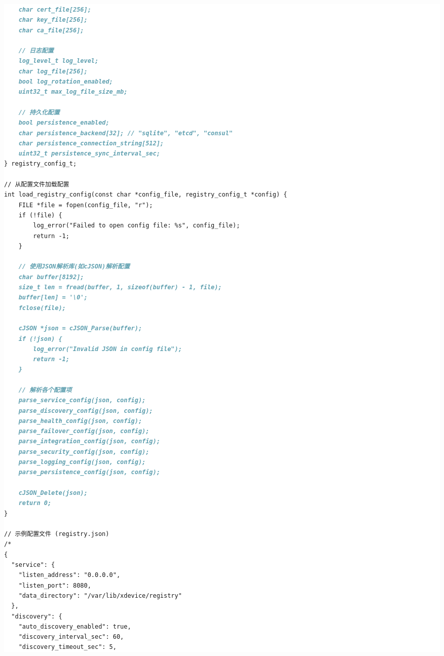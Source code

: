 ````markdown
    char cert_file[256];
    char key_file[256];
    char ca_file[256];
    
    // 日志配置
    log_level_t log_level;
    char log_file[256];
    bool log_rotation_enabled;
    uint32_t max_log_file_size_mb;
    
    // 持久化配置
    bool persistence_enabled;
    char persistence_backend[32]; // "sqlite", "etcd", "consul"
    char persistence_connection_string[512];
    uint32_t persistence_sync_interval_sec;
} registry_config_t;

// 从配置文件加载配置
int load_registry_config(const char *config_file, registry_config_t *config) {
    FILE *file = fopen(config_file, "r");
    if (!file) {
        log_error("Failed to open config file: %s", config_file);
        return -1;
    }
    
    // 使用JSON解析库(如cJSON)解析配置
    char buffer[8192];
    size_t len = fread(buffer, 1, sizeof(buffer) - 1, file);
    buffer[len] = '\0';
    fclose(file);
    
    cJSON *json = cJSON_Parse(buffer);
    if (!json) {
        log_error("Invalid JSON in config file");
        return -1;
    }
    
    // 解析各个配置项
    parse_service_config(json, config);
    parse_discovery_config(json, config);
    parse_health_config(json, config);
    parse_failover_config(json, config);
    parse_integration_config(json, config);
    parse_security_config(json, config);
    parse_logging_config(json, config);
    parse_persistence_config(json, config);
    
    cJSON_Delete(json);
    return 0;
}

// 示例配置文件 (registry.json)
/*
{
  "service": {
    "listen_address": "0.0.0.0",
    "listen_port": 8080,
    "data_directory": "/var/lib/xdevice/registry"
  },
  "discovery": {
    "auto_discovery_enabled": true,
    "discovery_interval_sec": 60,
    "discovery_timeout_sec": 5,
````